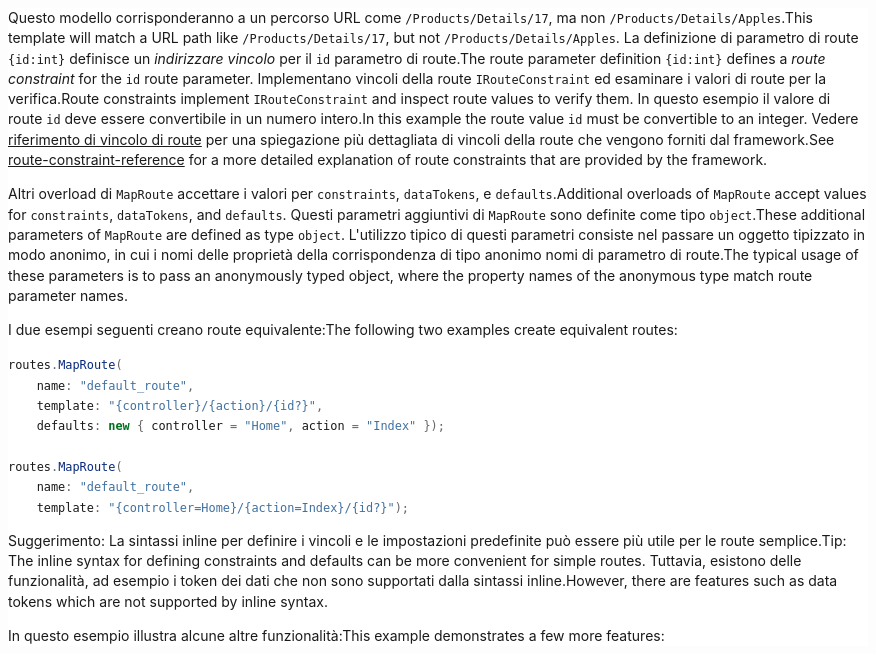 <span data-ttu-id="11528-189">Questo modello corrisponderanno a un percorso URL come `/Products/Details/17`, ma non `/Products/Details/Apples`.</span><span class="sxs-lookup"><span data-stu-id="11528-189">This template will match a URL path like `/Products/Details/17`, but not `/Products/Details/Apples`.</span></span> <span data-ttu-id="11528-190">La definizione di parametro di route `{id:int}` definisce un *indirizzare vincolo* per il `id` parametro di route.</span><span class="sxs-lookup"><span data-stu-id="11528-190">The route parameter definition `{id:int}` defines a *route constraint* for the `id` route parameter.</span></span> <span data-ttu-id="11528-191">Implementano vincoli della route `IRouteConstraint` ed esaminare i valori di route per la verifica.</span><span class="sxs-lookup"><span data-stu-id="11528-191">Route constraints implement `IRouteConstraint` and inspect route values to verify them.</span></span> <span data-ttu-id="11528-192">In questo esempio il valore di route `id` deve essere convertibile in un numero intero.</span><span class="sxs-lookup"><span data-stu-id="11528-192">In this example the route value `id` must be convertible to an integer.</span></span> <span data-ttu-id="11528-193">Vedere [riferimento di vincolo di route](#route-constraint-reference) per una spiegazione più dettagliata di vincoli della route che vengono forniti dal framework.</span><span class="sxs-lookup"><span data-stu-id="11528-193">See [route-constraint-reference](#route-constraint-reference) for a more detailed explanation of route constraints that are provided by the framework.</span></span>

<span data-ttu-id="11528-194">Altri overload di `MapRoute` accettare i valori per `constraints`, `dataTokens`, e `defaults`.</span><span class="sxs-lookup"><span data-stu-id="11528-194">Additional overloads of `MapRoute` accept values for `constraints`, `dataTokens`, and `defaults`.</span></span> <span data-ttu-id="11528-195">Questi parametri aggiuntivi di `MapRoute` sono definite come tipo `object`.</span><span class="sxs-lookup"><span data-stu-id="11528-195">These additional parameters of `MapRoute` are defined as type `object`.</span></span> <span data-ttu-id="11528-196">L'utilizzo tipico di questi parametri consiste nel passare un oggetto tipizzato in modo anonimo, in cui i nomi delle proprietà della corrispondenza di tipo anonimo nomi di parametro di route.</span><span class="sxs-lookup"><span data-stu-id="11528-196">The typical usage of these parameters is to pass an anonymously typed object, where the property names of the anonymous type match route parameter names.</span></span>

<span data-ttu-id="11528-197">I due esempi seguenti creano route equivalente:</span><span class="sxs-lookup"><span data-stu-id="11528-197">The following two examples create equivalent routes:</span></span>

```csharp
routes.MapRoute(
    name: "default_route",
    template: "{controller}/{action}/{id?}",
    defaults: new { controller = "Home", action = "Index" });

routes.MapRoute(
    name: "default_route",
    template: "{controller=Home}/{action=Index}/{id?}");
```

<span data-ttu-id="11528-198">Suggerimento: La sintassi inline per definire i vincoli e le impostazioni predefinite può essere più utile per le route semplice.</span><span class="sxs-lookup"><span data-stu-id="11528-198">Tip: The inline syntax for defining constraints and defaults can be more convenient for simple routes.</span></span> <span data-ttu-id="11528-199">Tuttavia, esistono delle funzionalità, ad esempio i token dei dati che non sono supportati dalla sintassi inline.</span><span class="sxs-lookup"><span data-stu-id="11528-199">However, there are features such as data tokens which are not supported by inline syntax.</span></span>

<span data-ttu-id="11528-200">In questo esempio illustra alcune altre funzionalità:</span><span class="sxs-lookup"><span data-stu-id="11528-200">This example demonstrates a few more features:</span></span>
